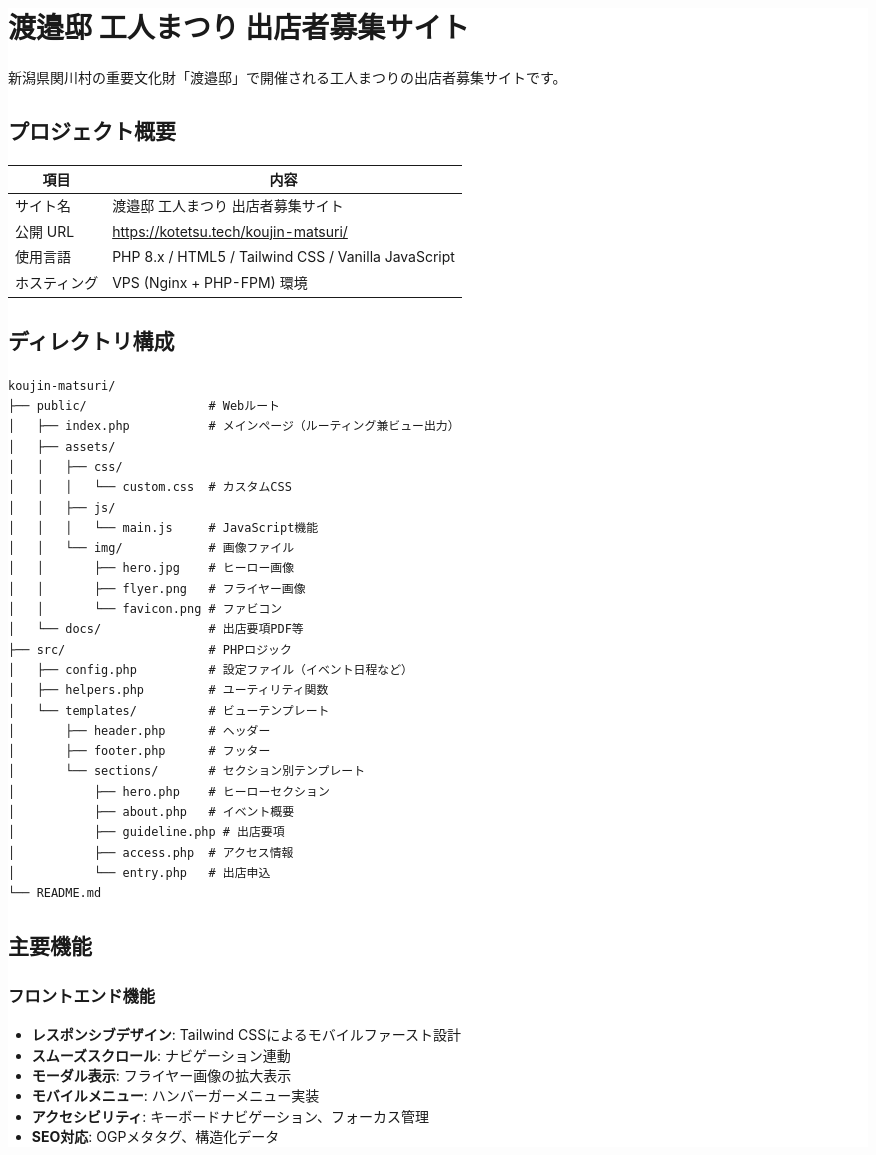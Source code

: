 # 渡邉邸 工人まつり 出店者募集サイト

新潟県関川村の重要文化財「渡邉邸」で開催される工人まつりの出店者募集サイトです。

## プロジェクト概要

| 項目 | 内容 |
|------|------|
| サイト名 | 渡邉邸 工人まつり 出店者募集サイト |
| 公開 URL | https://kotetsu.tech/koujin-matsuri/ |
| 使用言語 | PHP 8.x / HTML5 / Tailwind CSS / Vanilla JavaScript |
| ホスティング | VPS (Nginx + PHP-FPM) 環境 |

## ディレクトリ構成

```
koujin-matsuri/
├── public/                 # Webルート
│   ├── index.php           # メインページ（ルーティング兼ビュー出力）
│   ├── assets/
│   │   ├── css/
│   │   │   └── custom.css  # カスタムCSS
│   │   ├── js/
│   │   │   └── main.js     # JavaScript機能
│   │   └── img/            # 画像ファイル
│   │       ├── hero.jpg    # ヒーロー画像
│   │       ├── flyer.png   # フライヤー画像
│   │       └── favicon.png # ファビコン
│   └── docs/               # 出店要項PDF等
├── src/                    # PHPロジック
│   ├── config.php          # 設定ファイル（イベント日程など）
│   ├── helpers.php         # ユーティリティ関数
│   └── templates/          # ビューテンプレート
│       ├── header.php      # ヘッダー
│       ├── footer.php      # フッター
│       └── sections/       # セクション別テンプレート
│           ├── hero.php    # ヒーローセクション
│           ├── about.php   # イベント概要
│           ├── guideline.php # 出店要項
│           ├── access.php  # アクセス情報
│           └── entry.php   # 出店申込
└── README.md
```

## 主要機能

### フロントエンド機能
- **レスポンシブデザイン**: Tailwind CSSによるモバイルファースト設計
- **スムーズスクロール**: ナビゲーション連動
- **モーダル表示**: フライヤー画像の拡大表示
- **モバイルメニュー**: ハンバーガーメニュー実装
- **アクセシビリティ**: キーボードナビゲーション、フォーカス管理
- **SEO対応**: OGPメタタグ、構造化データ
